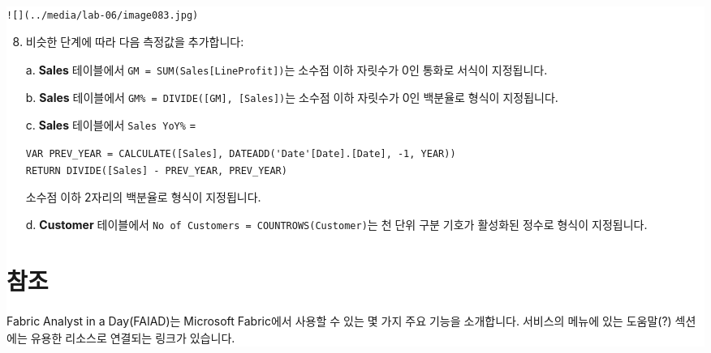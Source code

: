     ![](../media/lab-06/image083.jpg)

8. 비슷한 단계에 따라 다음 측정값을 추가합니다:  

   a. **Sales** 테이블에서 `GM = SUM(Sales[LineProfit])`는 소수점 이하 자릿수가 0인 통화로 서식이 지정됩니다.  

   b. **Sales** 테이블에서 `GM% = DIVIDE([GM], [Sales])`는 소수점 이하 자릿수가 0인 백분율로 형식이 지정됩니다.  

   c. **Sales** 테이블에서 `Sales YoY%` =  
      ```  
      VAR PREV_YEAR = CALCULATE([Sales], DATEADD('Date'[Date].[Date], ‐1, YEAR))  
      RETURN DIVIDE([Sales] ‐ PREV_YEAR, PREV_YEAR)  
      ```  
      소수점 이하 2자리의 백분율로 형식이 지정됩니다.  

   d. **Customer** 테이블에서 `No of Customers = COUNTROWS(Customer)`는 천 단위 구분 기호가 활성화된 정수로 형식이 지정됩니다.  

 
# 참조

Fabric Analyst in a Day(FAIAD)는 Microsoft Fabric에서 사용할 수 있는 몇 가지 주요 기능을 소개합니다. 서비스의 메뉴에 있는 도움말(?) 섹션에는 유용한 리소스로 연결되는 링크가 있습니다.
